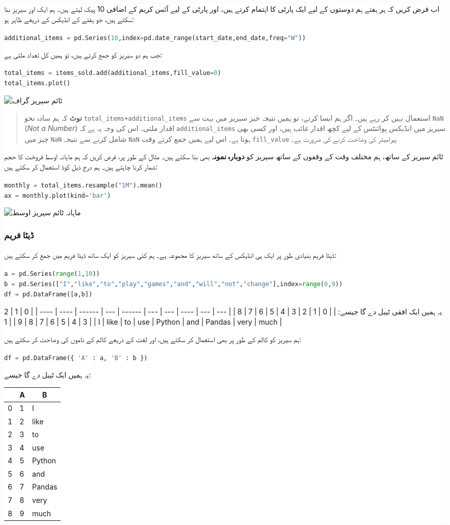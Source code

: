 اب فرض کریں کہ ہر ہفتے ہم دوستوں کے لیے ایک پارٹی کا اہتمام کرتے ہیں، اور پارٹی کے لیے آئس کریم کے اضافی 10 پیک لیتے ہیں۔ ہم ایک اور سیریز بنا سکتے ہیں، جو ہفتے کے انڈیکس کے ذریعے ظاہر ہو:
```python
additional_items = pd.Series(10,index=pd.date_range(start_date,end_date,freq="W"))
```
جب ہم دو سیریز کو جمع کرتے ہیں، تو ہمیں کل تعداد ملتی ہے:
```python
total_items = items_sold.add(additional_items,fill_value=0)
total_items.plot()
```
![ٹائم سیریز گراف](../../../../2-Working-With-Data/07-python/images/timeseries-2.png)

> **نوٹ** کہ ہم سادہ نحو `total_items+additional_items` استعمال نہیں کر رہے ہیں۔ اگر ہم ایسا کرتے، تو ہمیں نتیجہ خیز سیریز میں بہت سے `NaN` (*Not a Number*) اقدار ملتی۔ اس کی وجہ یہ ہے کہ `additional_items` سیریز میں انڈیکس پوائنٹس کے لیے کچھ اقدار غائب ہیں، اور کسی بھی چیز میں `NaN` شامل کرنے سے نتیجہ `NaN` ہوتا ہے۔ اس لیے ہمیں جمع کرتے وقت `fill_value` پیرامیٹر کی وضاحت کرنے کی ضرورت ہے۔

ٹائم سیریز کے ساتھ، ہم مختلف وقت کے وقفوں کے ساتھ سیریز کو **دوبارہ نمونہ** بھی بنا سکتے ہیں۔ مثال کے طور پر، فرض کریں کہ ہم ماہانہ اوسط فروخت کا حجم شمار کرنا چاہتے ہیں۔ ہم درج ذیل کوڈ استعمال کر سکتے ہیں:
```python
monthly = total_items.resample("1M").mean()
ax = monthly.plot(kind='bar')
```
![ماہانہ ٹائم سیریز اوسط](../../../../2-Working-With-Data/07-python/images/timeseries-3.png)

### ڈیٹا فریم

ڈیٹا فریم بنیادی طور پر ایک ہی انڈیکس کے ساتھ سیریز کا مجموعہ ہے۔ ہم کئی سیریز کو ایک ساتھ ڈیٹا فریم میں جمع کر سکتے ہیں:
```python
a = pd.Series(range(1,10))
b = pd.Series(["I","like","to","play","games","and","will","not","change"],index=range(0,9))
df = pd.DataFrame([a,b])
```
یہ ہمیں ایک افقی ٹیبل دے گا جیسے:
|     | 0   | 1    | 2   | 3   | 4      | 5   | 6      | 7    | 8    |
| --- | --- | ---- | --- | --- | ------ | --- | ------ | ---- | ---- |
| 0   | 1   | 2    | 3   | 4   | 5      | 6   | 7      | 8    | 9    |
| 1   | I   | like | to  | use | Python | and | Pandas | very | much |

ہم سیریز کو کالم کے طور پر بھی استعمال کر سکتے ہیں، اور لغت کے ذریعے کالم کے ناموں کی وضاحت کر سکتے ہیں:
```python
df = pd.DataFrame({ 'A' : a, 'B' : b })
```
یہ ہمیں ایک ٹیبل دے گا جیسے:

|     | A   | B      |
| --- | --- | ------ |
| 0   | 1   | I      |
| 1   | 2   | like   |
| 2   | 3   | to     |
| 3   | 4   | use    |
| 4   | 5   | Python |
| 5   | 6   | and    |
| 6   | 7   | Pandas |
| 7   | 8   | very   |
| 8   | 9   | much   |